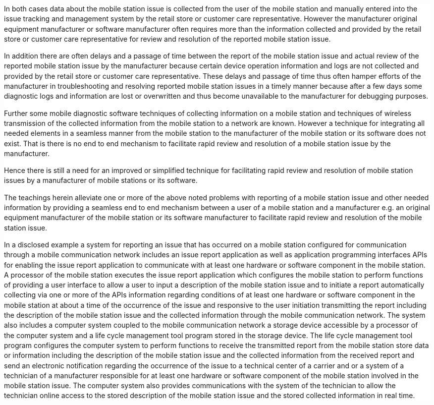 In both cases data about the mobile station issue is collected from the user of the mobile station and manually entered into the issue tracking and management system by the retail store or customer care representative. However the manufacturer original equipment manufacturer or software manufacturer often requires more than the information collected and provided by the retail store or customer care representative for review and resolution of the reported mobile station issue.

In addition there are often delays and a passage of time between the report of the mobile station issue and actual review of the reported mobile station issue by the manufacturer because certain device operation information and logs are not collected and provided by the retail store or customer care representative. These delays and passage of time thus often hamper efforts of the manufacturer in troubleshooting and resolving reported mobile station issues in a timely manner because after a few days some diagnostic logs and information are lost or overwritten and thus become unavailable to the manufacturer for debugging purposes.

Further some mobile diagnostic software techniques of collecting information on a mobile station and techniques of wireless transmission of the collected information from the mobile station to a network are known. However a technique for integrating all needed elements in a seamless manner from the mobile station to the manufacturer of the mobile station or its software does not exist. That is there is no end to end mechanism to facilitate rapid review and resolution of a mobile station issue by the manufacturer.

Hence there is still a need for an improved or simplified technique for facilitating rapid review and resolution of mobile station issues by a manufacturer of mobile stations or its software.

The teachings herein alleviate one or more of the above noted problems with reporting of a mobile station issue and other needed information by providing a seamless end to end mechanism between a user of a mobile station and a manufacturer e.g. an original equipment manufacturer of the mobile station or its software manufacturer to facilitate rapid review and resolution of the mobile station issue.

In a disclosed example a system for reporting an issue that has occurred on a mobile station configured for communication through a mobile communication network includes an issue report application as well as application programming interfaces APIs for enabling the issue report application to communicate with at least one hardware or software component in the mobile station. A processor of the mobile station executes the issue report application which configures the mobile station to perform functions of providing a user interface to allow a user to input a description of the mobile station issue and to initiate a report automatically collecting via one or more of the APIs information regarding conditions of at least one hardware or software component in the mobile station at about a time of the occurrence of the issue and responsive to the user initiation transmitting the report including the description of the mobile station issue and the collected information through the mobile communication network. The system also includes a computer system coupled to the mobile communication network a storage device accessible by a processor of the computer system and a life cycle management tool program stored in the storage device. The life cycle management tool program configures the computer system to perform functions to receive the transmitted report from the mobile station store data or information including the description of the mobile station issue and the collected information from the received report and send an electronic notification regarding the occurrence of the issue to a technical center of a carrier and or a system of a technician of a manufacturer responsible for at least one hardware or software component of the mobile station involved in the mobile station issue. The computer system also provides communications with the system of the technician to allow the technician online access to the stored description of the mobile station issue and the stored collected information in real time.
